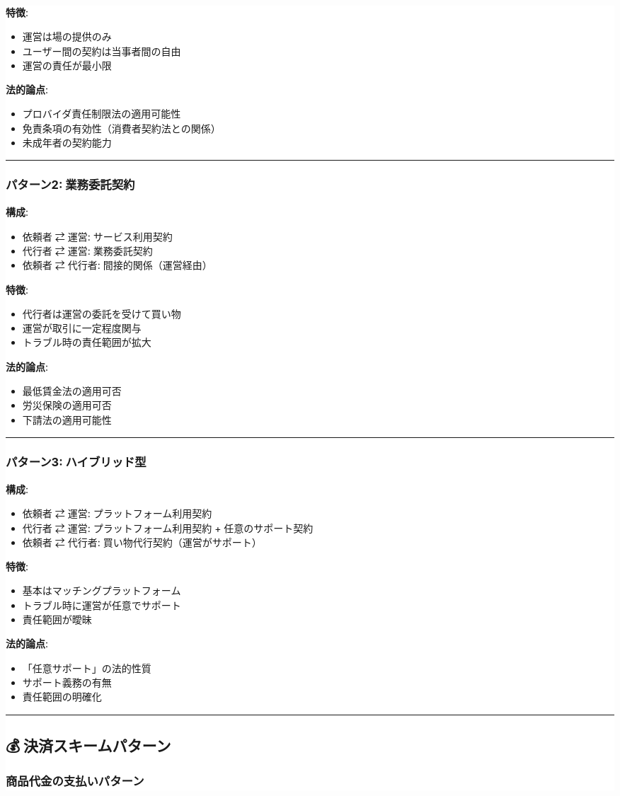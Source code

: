 **特徴**:
- 運営は場の提供のみ
- ユーザー間の契約は当事者間の自由
- 運営の責任が最小限

**法的論点**:
- プロバイダ責任制限法の適用可能性
- 免責条項の有効性（消費者契約法との関係）
- 未成年者の契約能力

---

### パターン2: 業務委託契約

**構成**:
- 依頼者 ⇄ 運営: サービス利用契約
- 代行者 ⇄ 運営: 業務委託契約
- 依頼者 ⇄ 代行者: 間接的関係（運営経由）

**特徴**:
- 代行者は運営の委託を受けて買い物
- 運営が取引に一定程度関与
- トラブル時の責任範囲が拡大

**法的論点**:
- 最低賃金法の適用可否
- 労災保険の適用可否
- 下請法の適用可能性

---

### パターン3: ハイブリッド型

**構成**:
- 依頼者 ⇄ 運営: プラットフォーム利用契約
- 代行者 ⇄ 運営: プラットフォーム利用契約 + 任意のサポート契約
- 依頼者 ⇄ 代行者: 買い物代行契約（運営がサポート）

**特徴**:
- 基本はマッチングプラットフォーム
- トラブル時に運営が任意でサポート
- 責任範囲が曖昧

**法的論点**:
- 「任意サポート」の法的性質
- サポート義務の有無
- 責任範囲の明確化

---

## 💰 決済スキームパターン

### 商品代金の支払いパターン

